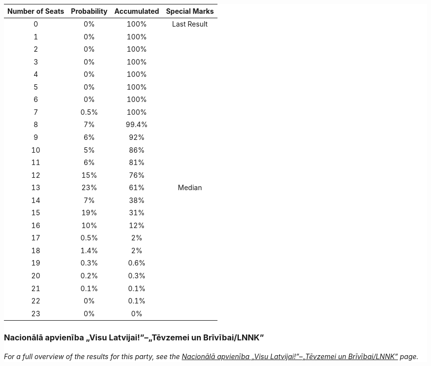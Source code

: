 | Number of Seats | Probability | Accumulated | Special Marks |
|:---------------:|:-----------:|:-----------:|:-------------:|
| 0 | 0% | 100% | Last Result |
| 1 | 0% | 100% |  |
| 2 | 0% | 100% |  |
| 3 | 0% | 100% |  |
| 4 | 0% | 100% |  |
| 5 | 0% | 100% |  |
| 6 | 0% | 100% |  |
| 7 | 0.5% | 100% |  |
| 8 | 7% | 99.4% |  |
| 9 | 6% | 92% |  |
| 10 | 5% | 86% |  |
| 11 | 6% | 81% |  |
| 12 | 15% | 76% |  |
| 13 | 23% | 61% | Median |
| 14 | 7% | 38% |  |
| 15 | 19% | 31% |  |
| 16 | 10% | 12% |  |
| 17 | 0.5% | 2% |  |
| 18 | 1.4% | 2% |  |
| 19 | 0.3% | 0.6% |  |
| 20 | 0.2% | 0.3% |  |
| 21 | 0.1% | 0.1% |  |
| 22 | 0% | 0.1% |  |
| 23 | 0% | 0% |  |

### Nacionālā apvienība „Visu Latvijai!”–„Tēvzemei un Brīvībai/LNNK”

*For a full overview of the results for this party, see the [Nacionālā apvienība „Visu Latvijai!”–„Tēvzemei un Brīvībai/LNNK”](party-nacionālāapvienība„visulatvijai”–„tēvzemeiunbrīvībailnnk”.html) page.*
